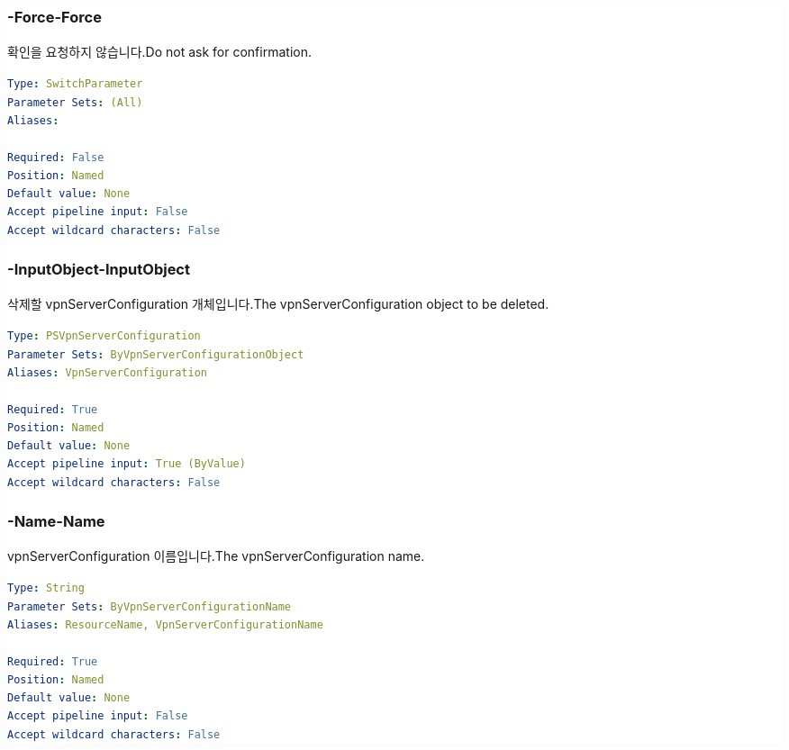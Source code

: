 ### <span data-ttu-id="ad1fb-116">-Force</span><span class="sxs-lookup"><span data-stu-id="ad1fb-116">-Force</span></span>
<span data-ttu-id="ad1fb-117">확인을 요청하지 않습니다.</span><span class="sxs-lookup"><span data-stu-id="ad1fb-117">Do not ask for confirmation.</span></span>

```yaml
Type: SwitchParameter
Parameter Sets: (All)
Aliases:

Required: False
Position: Named
Default value: None
Accept pipeline input: False
Accept wildcard characters: False
```

### <span data-ttu-id="ad1fb-118">-InputObject</span><span class="sxs-lookup"><span data-stu-id="ad1fb-118">-InputObject</span></span>
<span data-ttu-id="ad1fb-119">삭제할 vpnServerConfiguration 개체입니다.</span><span class="sxs-lookup"><span data-stu-id="ad1fb-119">The vpnServerConfiguration object to be deleted.</span></span>

```yaml
Type: PSVpnServerConfiguration
Parameter Sets: ByVpnServerConfigurationObject
Aliases: VpnServerConfiguration

Required: True
Position: Named
Default value: None
Accept pipeline input: True (ByValue)
Accept wildcard characters: False
```

### <span data-ttu-id="ad1fb-120">-Name</span><span class="sxs-lookup"><span data-stu-id="ad1fb-120">-Name</span></span>
<span data-ttu-id="ad1fb-121">vpnServerConfiguration 이름입니다.</span><span class="sxs-lookup"><span data-stu-id="ad1fb-121">The vpnServerConfiguration name.</span></span>

```yaml
Type: String
Parameter Sets: ByVpnServerConfigurationName
Aliases: ResourceName, VpnServerConfigurationName

Required: True
Position: Named
Default value: None
Accept pipeline input: False
Accept wildcard characters: False
```
